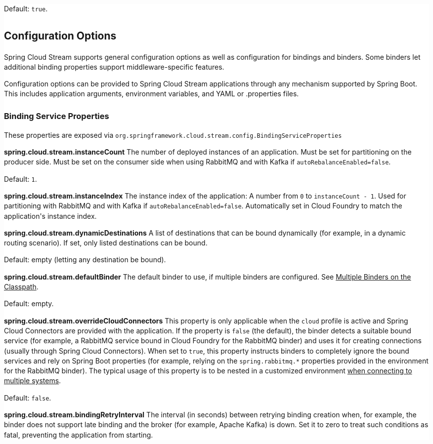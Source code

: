   Default: `true`.

## Configuration Options

Spring Cloud Stream supports general configuration options as well as configuration for bindings and binders.
Some binders let additional binding properties support middleware-specific features.

Configuration options can be provided to Spring Cloud Stream applications through any mechanism supported by Spring Boot.
This includes application arguments, environment variables, and YAML or .properties files.

### Binding Service Properties

These properties are exposed via `org.springframework.cloud.stream.config.BindingServiceProperties`

**spring.cloud.stream.instanceCount**
The number of deployed instances of an application.
Must be set for partitioning on the producer side. Must be set on the consumer side when using RabbitMQ and with Kafka if `autoRebalanceEnabled=false`.

  Default: `1`.

**spring.cloud.stream.instanceIndex**
The instance index of the application: A number from `0` to `instanceCount - 1`.
Used for partitioning with RabbitMQ and with Kafka if `autoRebalanceEnabled=false`.
Automatically set in Cloud Foundry to match the application's instance index.

**spring.cloud.stream.dynamicDestinations**
A list of destinations that can be bound dynamically (for example, in a dynamic routing scenario).
If set, only listed destinations can be bound.

  Default: empty (letting any destination be bound).

**spring.cloud.stream.defaultBinder**
The default binder to use, if multiple binders are configured.
See [Multiple Binders on the Classpath](#multiple-binders).

  Default: empty.

**spring.cloud.stream.overrideCloudConnectors**
This property is only applicable when the `cloud` profile is active and Spring Cloud Connectors are provided with the application.
If the property is `false` (the default), the binder detects a suitable bound service (for example, a RabbitMQ service bound in Cloud Foundry for the RabbitMQ binder) and uses it for creating connections (usually through Spring Cloud Connectors).
When set to `true`, this property instructs binders to completely ignore the bound services and rely on Spring Boot properties (for example, relying on the `spring.rabbitmq.*` properties provided in the environment for the RabbitMQ binder).
The typical usage of this property is to be nested in a customized environment [when connecting to multiple systems](#multiple-systems).

  Default: `false`.

**spring.cloud.stream.bindingRetryInterval**
The interval (in seconds) between retrying binding creation when, for example, the binder does not support late binding and the broker (for example, Apache Kafka) is down.
Set it to zero to treat such conditions as fatal, preventing the application from starting.
